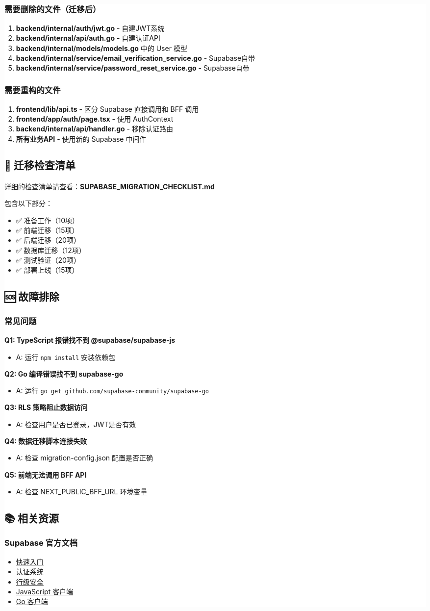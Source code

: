 ### 需要删除的文件（迁移后）
1. **backend/internal/auth/jwt.go** - 自建JWT系统
2. **backend/internal/api/auth.go** - 自建认证API
3. **backend/internal/models/models.go** 中的 User 模型
4. **backend/internal/service/email_verification_service.go** - Supabase自带
5. **backend/internal/service/password_reset_service.go** - Supabase自带

### 需要重构的文件
1. **frontend/lib/api.ts** - 区分 Supabase 直接调用和 BFF 调用
2. **frontend/app/auth/page.tsx** - 使用 AuthContext
3. **backend/internal/api/handler.go** - 移除认证路由
4. **所有业务API** - 使用新的 Supabase 中间件

## 📝 迁移检查清单

详细的检查清单请查看：**SUPABASE_MIGRATION_CHECKLIST.md**

包含以下部分：
- ✅ 准备工作（10项）
- ✅ 前端迁移（15项）
- ✅ 后端迁移（20项）
- ✅ 数据库迁移（12项）
- ✅ 测试验证（20项）
- ✅ 部署上线（15项）

## 🆘 故障排除

### 常见问题

**Q1: TypeScript 报错找不到 @supabase/supabase-js**
- A: 运行 `npm install` 安装依赖包

**Q2: Go 编译错误找不到 supabase-go**
- A: 运行 `go get github.com/supabase-community/supabase-go`

**Q3: RLS 策略阻止数据访问**
- A: 检查用户是否已登录，JWT是否有效

**Q4: 数据迁移脚本连接失败**
- A: 检查 migration-config.json 配置是否正确

**Q5: 前端无法调用 BFF API**
- A: 检查 NEXT_PUBLIC_BFF_URL 环境变量

## 📚 相关资源

### Supabase 官方文档
- [快速入门](https://supabase.com/docs/guides/getting-started)
- [认证系统](https://supabase.com/docs/guides/auth)
- [行级安全](https://supabase.com/docs/guides/auth/row-level-security)
- [JavaScript 客户端](https://supabase.com/docs/reference/javascript)
- [Go 客户端](https://github.com/supabase-community/supabase-go)
